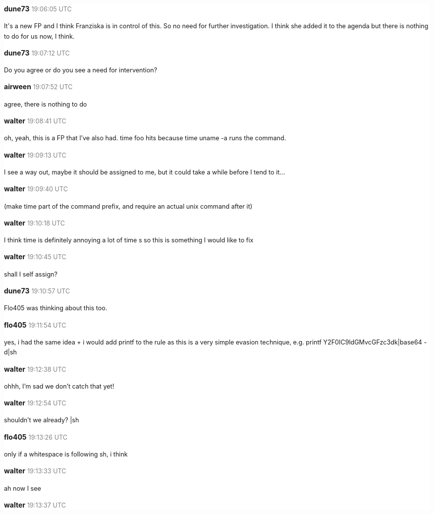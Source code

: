 **dune73** <span style="color: grey; font-size: 90%;">19:06:05 UTC</span>

<span style="font-size: 90%;">It's a new FP and I think Franziska is in control of this. So no need for further investigation. I think she added it to the agenda but there is nothing to do for us now, I think.</span>

**dune73** <span style="color: grey; font-size: 90%;">19:07:12 UTC</span>

<span style="font-size: 90%;">Do you agree or do you see a need for intervention?</span>

**airween** <span style="color: grey; font-size: 90%;">19:07:52 UTC</span>

<span style="font-size: 90%;">agree, there is nothing to do</span>

**walter** <span style="color: grey; font-size: 90%;">19:08:41 UTC</span>

<span style="font-size: 90%;">oh, yeah, this is a FP that I’ve also had. time foo hits because time uname -a runs the command.</span>

**walter** <span style="color: grey; font-size: 90%;">19:09:13 UTC</span>

<span style="font-size: 90%;">I see a way out, maybe it should be assigned to me, but it could take a while before I tend to it…</span>

**walter** <span style="color: grey; font-size: 90%;">19:09:40 UTC</span>

<span style="font-size: 90%;">(make time part of the command prefix, and require an actual unix command after it)</span>

**walter** <span style="color: grey; font-size: 90%;">19:10:18 UTC</span>

<span style="font-size: 90%;">I think time is definitely annoying a lot of time s so this is something I would like to fix</span>

**walter** <span style="color: grey; font-size: 90%;">19:10:45 UTC</span>

<span style="font-size: 90%;">shall I self assign?</span>

**dune73** <span style="color: grey; font-size: 90%;">19:10:57 UTC</span>

<span style="font-size: 90%;">Flo405 was thinking about this too.</span>

**flo405** <span style="color: grey; font-size: 90%;">19:11:54 UTC</span>

<span style="font-size: 90%;">yes, i had the same idea + i would add printf to the rule as this is a very simple evasion technique, e.g. printf Y2F0IC9ldGMvcGFzc3dk|base64 -d|sh</span>

**walter** <span style="color: grey; font-size: 90%;">19:12:38 UTC</span>

<span style="font-size: 90%;">ohhh, I’m sad we don’t catch that yet!</span>

**walter** <span style="color: grey; font-size: 90%;">19:12:54 UTC</span>

<span style="font-size: 90%;">shouldn’t we already? |sh</span>

**flo405** <span style="color: grey; font-size: 90%;">19:13:26 UTC</span>

<span style="font-size: 90%;">only if a whitespace is following sh, i think</span>

**walter** <span style="color: grey; font-size: 90%;">19:13:33 UTC</span>

<span style="font-size: 90%;">ah now I see</span>

**walter** <span style="color: grey; font-size: 90%;">19:13:37 UTC</span>
